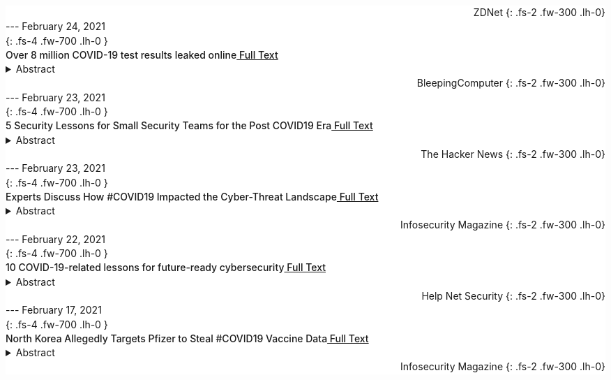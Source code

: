 <div style="text-align: right" markdown="1">
ZDNet
{: .fs-2 .fw-300 .lh-0}
</div>
---
February 24, 2021 <br>
{: .fs-4 .fw-700 .lh-0  }
<p style="font-weight:500; margin:0px" markdown="1">
Over 8 million COVID-19 test results leaked online<a href="https://www.bleepingcomputer.com/news/security/over-8-million-covid-19-test-results-leaked-online/"> Full Text</a>
</p>
<details><summary>Abstract</summary></details>
<div style="text-align: right" markdown="1">
BleepingComputer
{: .fs-2 .fw-300 .lh-0}
</div>
---
February 23, 2021 <br>
{: .fs-4 .fw-700 .lh-0  }
<p style="font-weight:500; margin:0px" markdown="1">
5 Security Lessons for Small Security Teams for the Post COVID19 Era<a href="https://thehackernews.com/2021/02/5-security-lessons-for-small-security.html"> Full Text</a>
</p>
<details><summary>Abstract</summary></details>
<div style="text-align: right" markdown="1">
The Hacker News
{: .fs-2 .fw-300 .lh-0}
</div>
---
February 23, 2021 <br>
{: .fs-4 .fw-700 .lh-0  }
<p style="font-weight:500; margin:0px" markdown="1">
Experts Discuss How #COVID19 Impacted the Cyber-Threat Landscape<a href="https://www.infosecurity-magazine.com:443/news/covid-cyber-threat-landscape/"> Full Text</a>
</p>
<details><summary>Abstract</summary></details>
<div style="text-align: right" markdown="1">
Infosecurity Magazine
{: .fs-2 .fw-300 .lh-0}
</div>
---
February 22, 2021 <br>
{: .fs-4 .fw-700 .lh-0  }
<p style="font-weight:500; margin:0px" markdown="1">
10 COVID-19-related lessons for future-ready cybersecurity<a href="https://www.helpnetsecurity.com/2021/02/22/future-ready-cybersecurity/?&amp;web_view=true"> Full Text</a>
</p>
<details><summary>Abstract</summary></details>
<div style="text-align: right" markdown="1">
Help Net Security
{: .fs-2 .fw-300 .lh-0}
</div>
---
February 17, 2021 <br>
{: .fs-4 .fw-700 .lh-0  }
<p style="font-weight:500; margin:0px" markdown="1">
North Korea Allegedly Targets Pfizer to Steal #COVID19 Vaccine Data<a href="https://www.infosecurity-magazine.com:443/news/north-korea-pfizer-vaccine-data/"> Full Text</a>
</p>
<details><summary>Abstract</summary></details>
<div style="text-align: right" markdown="1">
Infosecurity Magazine
{: .fs-2 .fw-300 .lh-0}